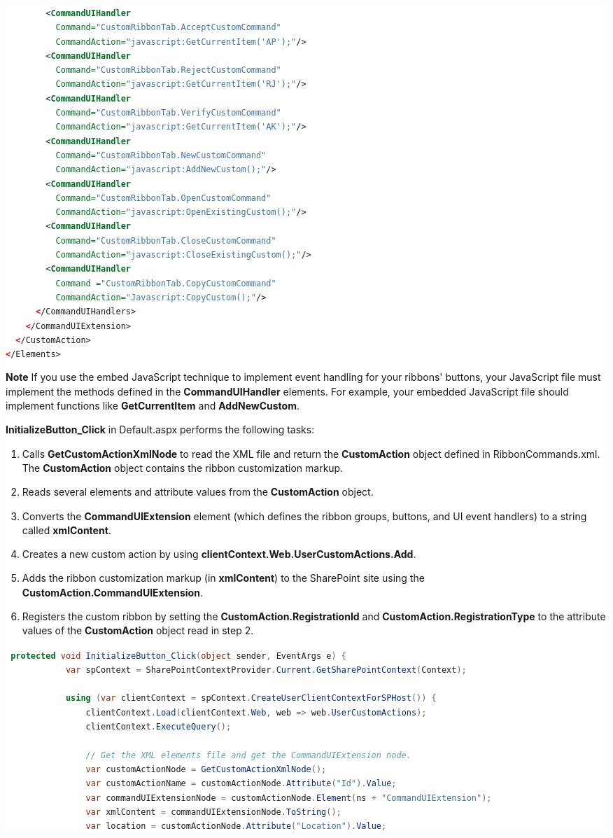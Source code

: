 ```XML
        <CommandUIHandler
          Command="CustomRibbonTab.AcceptCustomCommand"
          CommandAction="javascript:GetCurrentItem('AP');"/>
        <CommandUIHandler
          Command="CustomRibbonTab.RejectCustomCommand"
          CommandAction="javascript:GetCurrentItem('RJ');"/>
        <CommandUIHandler
          Command="CustomRibbonTab.VerifyCustomCommand"
          CommandAction="javascript:GetCurrentItem('AK');"/>
        <CommandUIHandler
          Command="CustomRibbonTab.NewCustomCommand"
          CommandAction="javascript:AddNewCustom();"/>
        <CommandUIHandler
          Command="CustomRibbonTab.OpenCustomCommand"
          CommandAction="javascript:OpenExistingCustom();"/>
        <CommandUIHandler
          Command="CustomRibbonTab.CloseCustomCommand"
          CommandAction="javascript:CloseExistingCustom();"/>
        <CommandUIHandler
          Command ="CustomRibbonTab.CopyCustomCommand"
          CommandAction="Javascript:CopyCustom();"/>
      </CommandUIHandlers>
    </CommandUIExtension>
  </CustomAction>
</Elements>
```


**Note**  If you use the embed JavaScript technique to implement event handling for your ribbons' buttons, your JavaScript file must implement the methods defined in the  **CommandUIHandler** elements. For example, your embedded JavaScript file should implement functions like **GetCurrentItem** and **AddNewCustom**.

 **InitializeButton_Click** in Default.aspx performs the following tasks:


1. Calls  **GetCustomActionXmlNode** to read the XML file and return the **CustomAction** object defined in RibbonCommands.xml. The **CustomAction** object contains the ribbon customization markup.
    
2. Reads several elements and attribute values from the  **CustomAction** object.
    
3. Converts the  **CommandUIExtension** element (which defines the ribbon groups, buttons, and UI event handlers) to a string called **xmlContent**.
    
4.  Creates a new custom action by using **clientContext.Web.UserCustomActions.Add**.
    
5. Adds the ribbon customization markup (in  **xmlContent**) to the SharePoint site using the  **CustomAction.CommandUIExtension**.
    
6. Registers the custom ribbon by setting the  **CustomAction.RegistrationId** and **CustomAction.RegistrationType** to the attribute values of the **CustomAction** object read in step 2.
    



```C#
 protected void InitializeButton_Click(object sender, EventArgs e) {
            var spContext = SharePointContextProvider.Current.GetSharePointContext(Context);

            using (var clientContext = spContext.CreateUserClientContextForSPHost()) {
                clientContext.Load(clientContext.Web, web => web.UserCustomActions);
                clientContext.ExecuteQuery();

                // Get the XML elements file and get the CommandUIExtension node.
                var customActionNode = GetCustomActionXmlNode();
                var customActionName = customActionNode.Attribute("Id").Value;
                var commandUIExtensionNode = customActionNode.Element(ns + "CommandUIExtension");
                var xmlContent = commandUIExtensionNode.ToString();
                var location = customActionNode.Attribute("Location").Value;
```